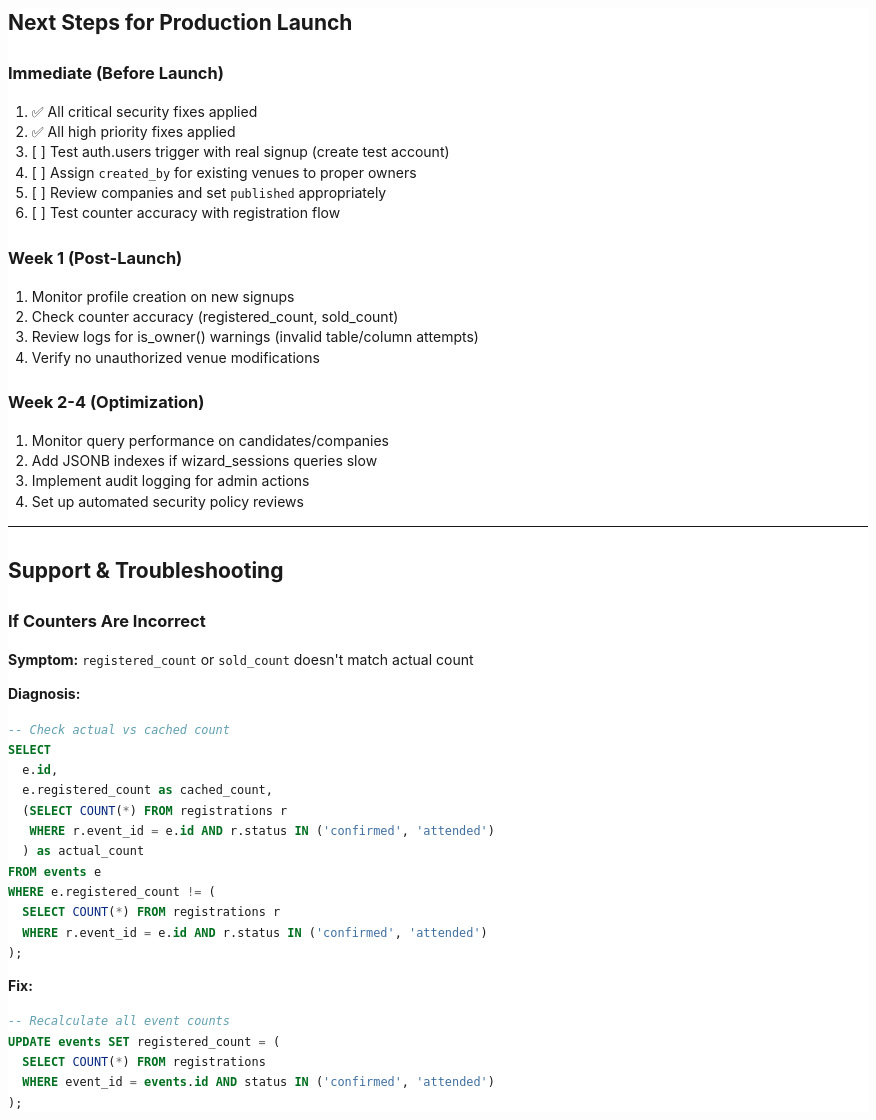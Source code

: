 
## Next Steps for Production Launch

### Immediate (Before Launch)
1. ✅ All critical security fixes applied
2. ✅ All high priority fixes applied
3. [ ] Test auth.users trigger with real signup (create test account)
4. [ ] Assign `created_by` for existing venues to proper owners
5. [ ] Review companies and set `published` appropriately
6. [ ] Test counter accuracy with registration flow

### Week 1 (Post-Launch)
1. Monitor profile creation on new signups
2. Check counter accuracy (registered_count, sold_count)
3. Review logs for is_owner() warnings (invalid table/column attempts)
4. Verify no unauthorized venue modifications

### Week 2-4 (Optimization)
1. Monitor query performance on candidates/companies
2. Add JSONB indexes if wizard_sessions queries slow
3. Implement audit logging for admin actions
4. Set up automated security policy reviews

---

## Support & Troubleshooting

### If Counters Are Incorrect

**Symptom:** `registered_count` or `sold_count` doesn't match actual count

**Diagnosis:**
```sql
-- Check actual vs cached count
SELECT
  e.id,
  e.registered_count as cached_count,
  (SELECT COUNT(*) FROM registrations r
   WHERE r.event_id = e.id AND r.status IN ('confirmed', 'attended')
  ) as actual_count
FROM events e
WHERE e.registered_count != (
  SELECT COUNT(*) FROM registrations r
  WHERE r.event_id = e.id AND r.status IN ('confirmed', 'attended')
);
```

**Fix:**
```sql
-- Recalculate all event counts
UPDATE events SET registered_count = (
  SELECT COUNT(*) FROM registrations
  WHERE event_id = events.id AND status IN ('confirmed', 'attended')
);
```
